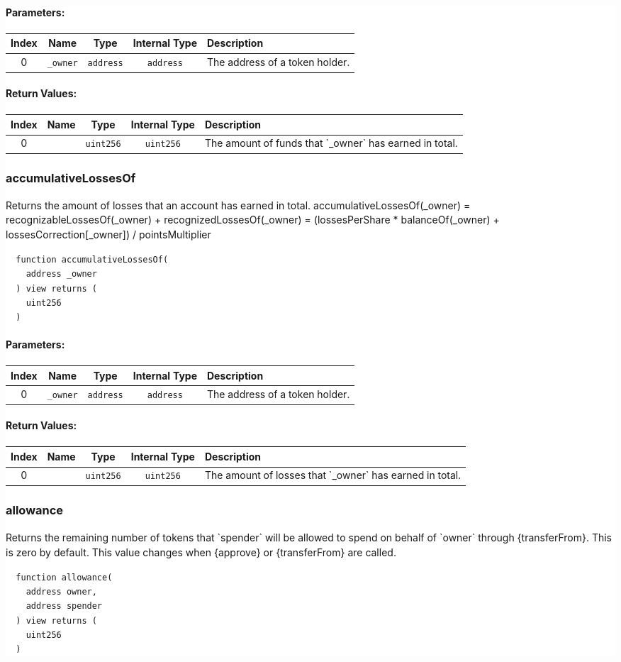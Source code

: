 #### Parameters:

| Index | Name | Type | Internal Type | Description |
| :---: | :---: | :---: | :---: | :--- |
| 0 | `_owner` | `address` | `address` | The address of a token holder. |

#### Return Values:

| Index | Name | Type | Internal Type | Description |
| :---: | :---: | :---: | :---: | :--- |
| 0 |  | `uint256` | `uint256` | The amount of funds that \`\_owner\` has earned in total. |

### accumulativeLossesOf

Returns the amount of losses that an account has earned in total. accumulativeLossesOf\(\_owner\) = recognizableLossesOf\(\_owner\) + recognizedLossesOf\(\_owner\) = \(lossesPerShare \* balanceOf\(\_owner\) + lossesCorrection\[\_owner\]\) / pointsMultiplier

```text
  function accumulativeLossesOf(
    address _owner
  ) view returns (
    uint256
  )
```

#### Parameters:

| Index | Name | Type | Internal Type | Description |
| :---: | :---: | :---: | :---: | :--- |
| 0 | `_owner` | `address` | `address` | The address of a token holder. |

#### Return Values:

| Index | Name | Type | Internal Type | Description |
| :---: | :---: | :---: | :---: | :--- |
| 0 |  | `uint256` | `uint256` | The amount of losses that \`\_owner\` has earned in total. |

### allowance

Returns the remaining number of tokens that \`spender\` will be allowed to spend on behalf of \`owner\` through {transferFrom}. This is zero by default. This value changes when {approve} or {transferFrom} are called.

```text
  function allowance(
    address owner,
    address spender
  ) view returns (
    uint256
  )
```
